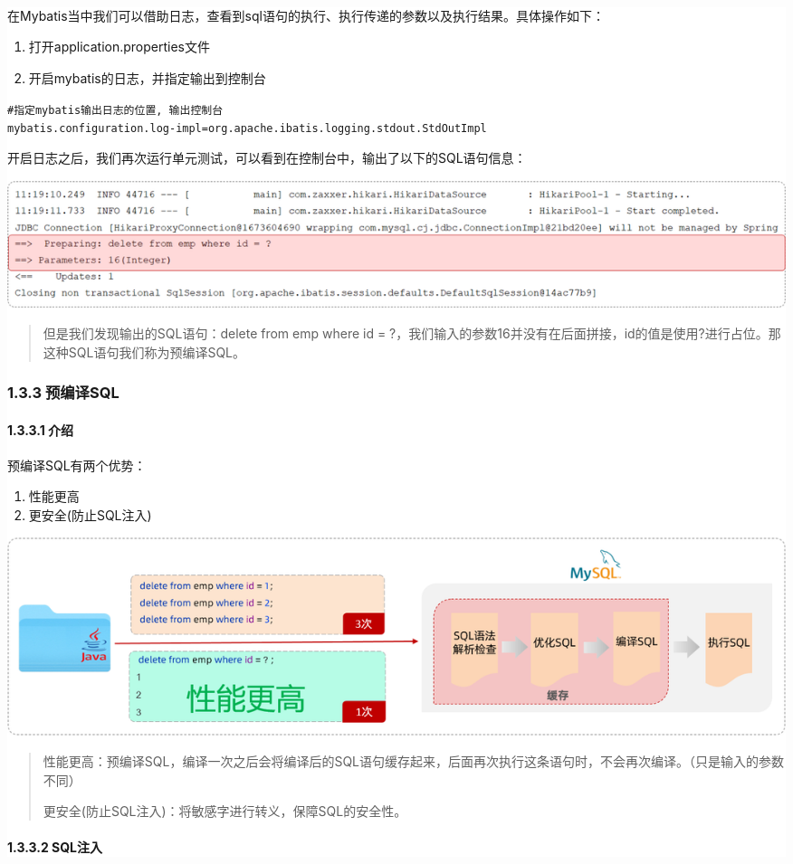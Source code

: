 在Mybatis当中我们可以借助日志，查看到sql语句的执行、执行传递的参数以及执行结果。具体操作如下：

1. 打开application.properties文件

2. 开启mybatis的日志，并指定输出到控制台

```properties
#指定mybatis输出日志的位置, 输出控制台
mybatis.configuration.log-impl=org.apache.ibatis.logging.stdout.StdOutImpl
```

开启日志之后，我们再次运行单元测试，可以看到在控制台中，输出了以下的SQL语句信息：

![image-20220901164225644](assets/image-20220901164225644.png) 

> 但是我们发现输出的SQL语句：delete from emp where id = ?，我们输入的参数16并没有在后面拼接，id的值是使用?进行占位。那这种SQL语句我们称为预编译SQL。





### 1.3.3 预编译SQL

#### 1.3.3.1 介绍

预编译SQL有两个优势：

1. 性能更高
2. 更安全(防止SQL注入)

![image-20221210202222206](assets/image-20221210202222206.png)

> 性能更高：预编译SQL，编译一次之后会将编译后的SQL语句缓存起来，后面再次执行这条语句时，不会再次编译。（只是输入的参数不同）
>
> 更安全(防止SQL注入)：将敏感字进行转义，保障SQL的安全性。



#### 1.3.3.2 SQL注入
